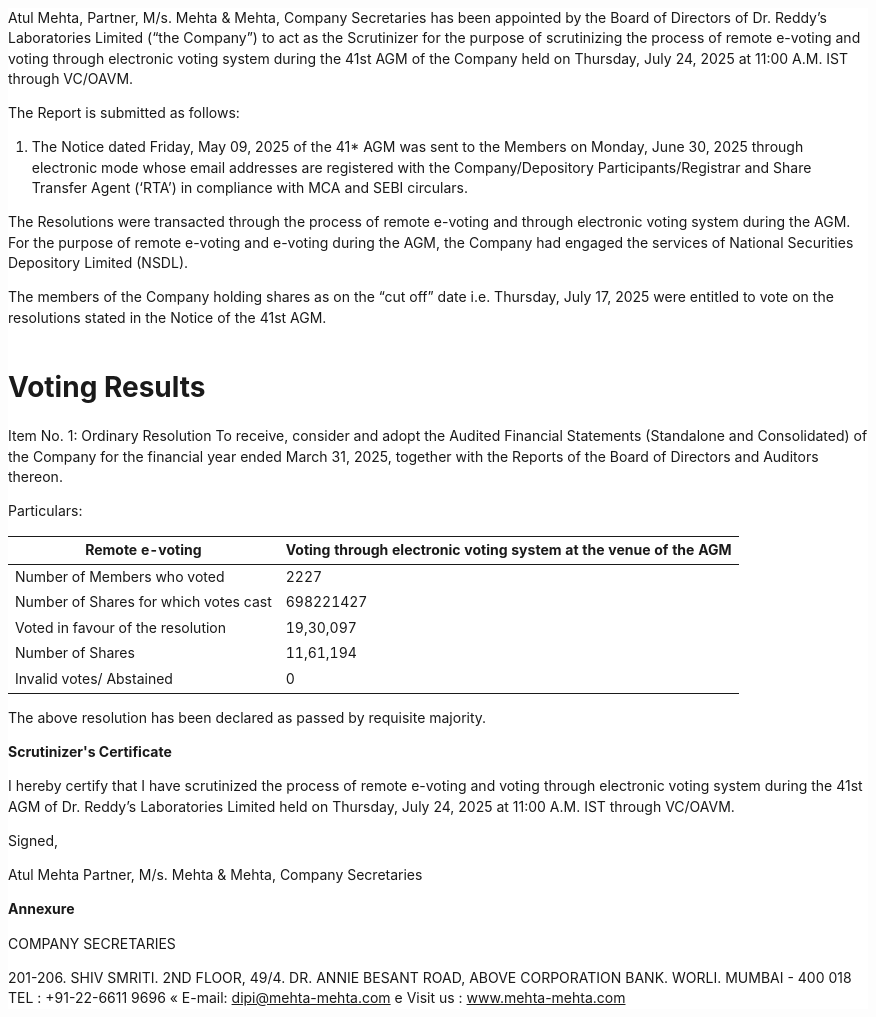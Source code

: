 Atul Mehta, Partner, M/s. Mehta & Mehta, Company Secretaries has been appointed by the Board of Directors of Dr. Reddy’s Laboratories Limited (“the Company”) to act as the Scrutinizer for the purpose of scrutinizing the process of remote e-voting and voting through electronic voting system during the 41st AGM of the Company held on Thursday, July 24, 2025 at 11:00 A.M. IST through VC/OAVM.

The Report is submitted as follows:

1. The Notice dated Friday, May 09, 2025 of the 41* AGM was sent to the Members on Monday, June 30, 2025 through electronic mode whose email addresses are registered with the Company/Depository Participants/Registrar and Share Transfer Agent (‘RTA’) in compliance with MCA and SEBI circulars.

The Resolutions were transacted through the process of remote e-voting and through electronic voting system during the AGM. For the purpose of remote e-voting and e-voting during the AGM, the Company had engaged the services of National Securities Depository Limited (NSDL).

The members of the Company holding shares as on the “cut off” date i.e. Thursday, July 17, 2025 were entitled to vote on the resolutions stated in the Notice of the 41st AGM.

# Voting Results

Item No. 1: Ordinary Resolution
To receive, consider and adopt the Audited Financial Statements (Standalone and Consolidated) of the Company for the financial year ended March 31, 2025, together with the Reports of the Board of Directors and Auditors thereon.

Particulars:

| Remote e-voting | Voting through electronic voting system at the venue of the AGM |
| --- | --- |
| Number of Members who voted | 2227 |
| Number of Shares for which votes cast | 698221427 |
| Voted in favour of the resolution | 19,30,097 |
| Number of Shares | 11,61,194 |
| Invalid votes/ Abstained | 0 |

The above resolution has been declared as passed by requisite majority.

**Scrutinizer's Certificate**

I hereby certify that I have scrutinized the process of remote e-voting and voting through electronic voting system during the 41st AGM of Dr. Reddy’s Laboratories Limited held on Thursday, July 24, 2025 at 11:00 A.M. IST through VC/OAVM.

Signed,

Atul Mehta
Partner, M/s. Mehta & Mehta, Company Secretaries

**Annexure**

COMPANY SECRETARIES

201-206. SHIV SMRITI. 2ND FLOOR, 49/4. DR. ANNIE BESANT ROAD, ABOVE CORPORATION BANK. WORLI. MUMBAI - 400 018
TEL : +91-22-6611 9696 « E-mail: dipi@mehta-mehta.com e Visit us : www.mehta-mehta.com
